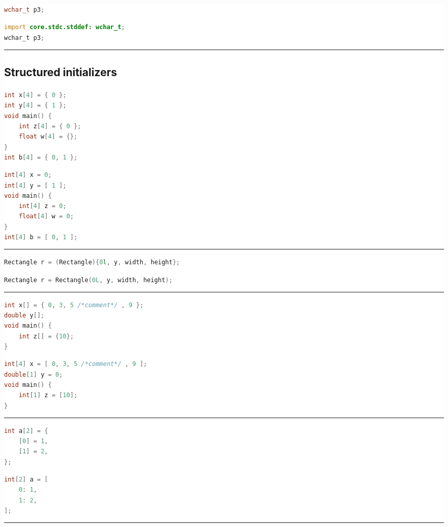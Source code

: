 ```C
wchar_t p3;
```
```D
import core.stdc.stddef: wchar_t;
wchar_t p3;
```
---
## Structured initializers
```C
int x[4] = { 0 };
int y[4] = { 1 };
void main() {
	int z[4] = { 0 };
	float w[4] = {};
}
int b[4] = { 0, 1 };
```
```D
int[4] x = 0;
int[4] y = [ 1 ];
void main() {
	int[4] z = 0;
	float[4] w = 0;
}
int[4] b = [ 0, 1 ];
```

---
```C
Rectangle r = (Rectangle){0l, y, width, height};
```
```D
Rectangle r = Rectangle(0L, y, width, height);
```

---
```C
int x[] = { 0, 3, 5 /*comment*/ , 9 };
double y[];
void main() {
	int z[] = {10};
}
```
```D
int[4] x = [ 0, 3, 5 /*comment*/ , 9 ];
double[1] y = 0;
void main() {
	int[1] z = [10];
}
```

---
```C
int a[2] = {
	[0] = 1,
	[1] = 2,
};
```
```D
int[2] a = [
	0: 1,
	1: 2,
];
```

---